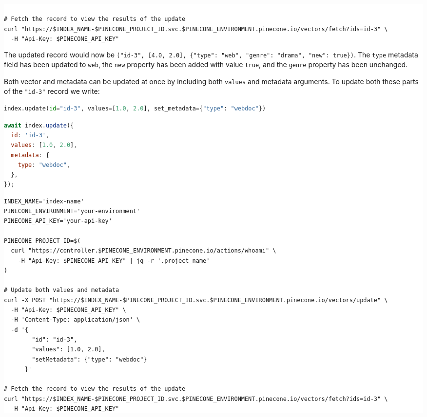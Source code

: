 ```shell curl

# Fetch the record to view the results of the update
curl "https://$INDEX_NAME-$PINECONE_PROJECT_ID.svc.$PINECONE_ENVIRONMENT.pinecone.io/vectors/fetch?ids=id-3" \
  -H "Api-Key: $PINECONE_API_KEY"
```

The updated record would now be `("id-3", [4.0, 2.0], {"type": "web", "genre": "drama", "new": true})`. The `type` metadata field has been updated to `web`, the `new` property has been added with value `true`, and the `genre` property has been unchanged.

Both vector and metadata can be updated at once by including both `values` and metadata arguments. To update both these parts of the `"id-3"` record we write:

```python
index.update(id="id-3", values=[1.0, 2.0], set_metadata={"type": "webdoc"})
```
```js
await index.update({
  id: 'id-3',
  values: [1.0, 2.0],
  metadata: {
    type: "webdoc",
  },
});
```
```shell curl
INDEX_NAME='index-name'
PINECONE_ENVIRONMENT='your-environment'
PINECONE_API_KEY='your-api-key'

PINECONE_PROJECT_ID=$(
  curl "https://controller.$PINECONE_ENVIRONMENT.pinecone.io/actions/whoami" \
    -H "Api-Key: $PINECONE_API_KEY" | jq -r '.project_name'
)

# Update both values and metadata
curl -X POST "https://$INDEX_NAME-$PINECONE_PROJECT_ID.svc.$PINECONE_ENVIRONMENT.pinecone.io/vectors/update" \
  -H "Api-Key: $PINECONE_API_KEY" \
  -H 'Content-Type: application/json' \
  -d '{
        "id": "id-3",
        "values": [1.0, 2.0],
        "setMetadata": {"type": "webdoc"}
      }'

# Fetch the record to view the results of the update
curl "https://$INDEX_NAME-$PINECONE_PROJECT_ID.svc.$PINECONE_ENVIRONMENT.pinecone.io/vectors/fetch?ids=id-3" \
  -H "Api-Key: $PINECONE_API_KEY"
```
